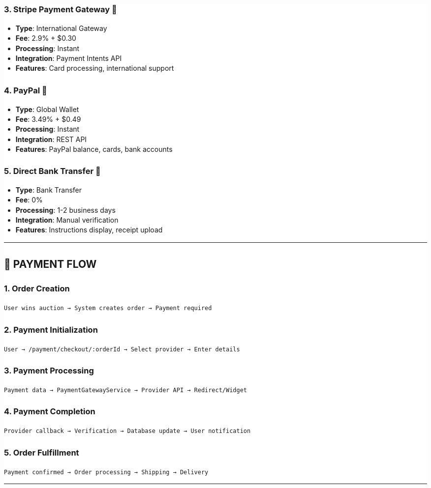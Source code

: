 ### **3. Stripe Payment Gateway** 🔵
- **Type**: International Gateway
- **Fee**: 2.9% + $0.30
- **Processing**: Instant
- **Integration**: Payment Intents API
- **Features**: Card processing, international support

### **4. PayPal** 🔷
- **Type**: Global Wallet
- **Fee**: 3.49% + $0.49
- **Processing**: Instant
- **Integration**: REST API
- **Features**: PayPal balance, cards, bank accounts

### **5. Direct Bank Transfer** 🏦
- **Type**: Bank Transfer
- **Fee**: 0%
- **Processing**: 1-2 business days
- **Integration**: Manual verification
- **Features**: Instructions display, receipt upload

---

## 🔄 **PAYMENT FLOW**

### **1. Order Creation**
```
User wins auction → System creates order → Payment required
```

### **2. Payment Initialization**
```
User → /payment/checkout/:orderId → Select provider → Enter details
```

### **3. Payment Processing**
```
Payment data → PaymentGatewayService → Provider API → Redirect/Widget
```

### **4. Payment Completion**
```
Provider callback → Verification → Database update → User notification
```

### **5. Order Fulfillment**
```
Payment confirmed → Order processing → Shipping → Delivery
```

---
